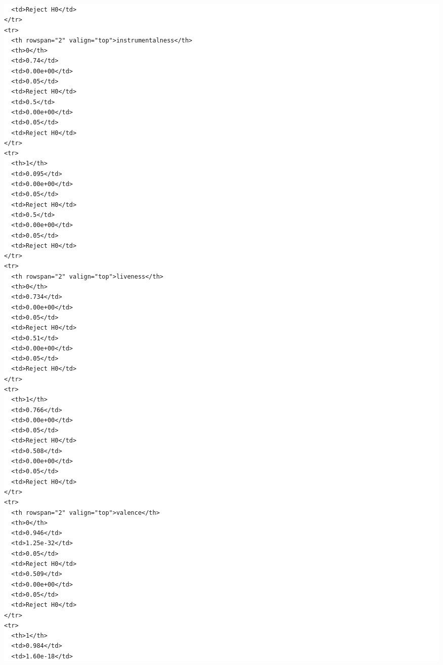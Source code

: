       <td>Reject H0</td>
    </tr>
    <tr>
      <th rowspan="2" valign="top">instrumentalness</th>
      <th>0</th>
      <td>0.74</td>
      <td>0.00e+00</td>
      <td>0.05</td>
      <td>Reject H0</td>
      <td>0.5</td>
      <td>0.00e+00</td>
      <td>0.05</td>
      <td>Reject H0</td>
    </tr>
    <tr>
      <th>1</th>
      <td>0.095</td>
      <td>0.00e+00</td>
      <td>0.05</td>
      <td>Reject H0</td>
      <td>0.5</td>
      <td>0.00e+00</td>
      <td>0.05</td>
      <td>Reject H0</td>
    </tr>
    <tr>
      <th rowspan="2" valign="top">liveness</th>
      <th>0</th>
      <td>0.734</td>
      <td>0.00e+00</td>
      <td>0.05</td>
      <td>Reject H0</td>
      <td>0.51</td>
      <td>0.00e+00</td>
      <td>0.05</td>
      <td>Reject H0</td>
    </tr>
    <tr>
      <th>1</th>
      <td>0.766</td>
      <td>0.00e+00</td>
      <td>0.05</td>
      <td>Reject H0</td>
      <td>0.508</td>
      <td>0.00e+00</td>
      <td>0.05</td>
      <td>Reject H0</td>
    </tr>
    <tr>
      <th rowspan="2" valign="top">valence</th>
      <th>0</th>
      <td>0.946</td>
      <td>1.25e-32</td>
      <td>0.05</td>
      <td>Reject H0</td>
      <td>0.509</td>
      <td>0.00e+00</td>
      <td>0.05</td>
      <td>Reject H0</td>
    </tr>
    <tr>
      <th>1</th>
      <td>0.984</td>
      <td>1.60e-18</td>